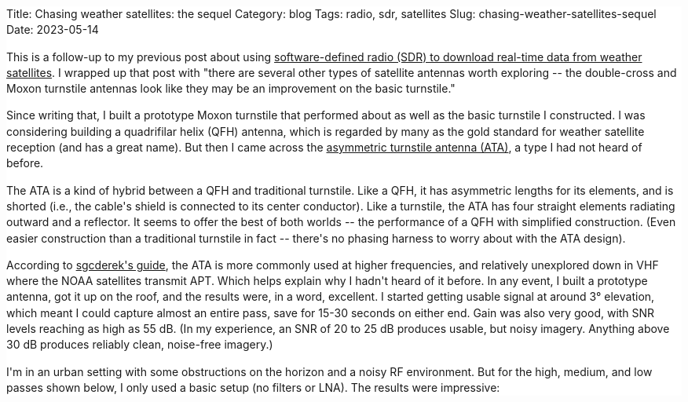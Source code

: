Title: Chasing weather satellites: the sequel
Category: blog
Tags: radio, sdr, satellites
Slug: chasing-weather-satellites-sequel
Date: 2023-05-14

This is a follow-up to my previous post about using [software-defined radio (SDR) to download real-time data from weather satellites](https://ccoff.github.io/chasing-weather-satellites-with-sdr). I wrapped up that post with "there are several other types of satellite antennas worth exploring -- the double-cross and Moxon turnstile antennas look like they may be an improvement on the basic turnstile."

Since writing that, I built a prototype Moxon turnstile that performed about as well as the basic turnstile I constructed. I was considering building a quadrifilar helix (QFH) antenna, which is regarded by many as the gold standard for weather satellite reception (and has a great name). But then I came across the [asymmetric turnstile antenna (ATA)](https://www.reddit.com/r/RTLSDR/comments/v07fn9/ive_been_experimenting_with_an_asymmetric/), a type I had not heard of before.

The ATA is a kind of hybrid between a QFH and traditional turnstile. Like a QFH, it has asymmetric lengths for its elements, and is shorted (i.e., the cable's shield is connected to its center conductor). Like a turnstile, the ATA has four straight elements radiating outward and a reflector. It seems to offer the best of both worlds -- the performance of a QFH with simplified construction. (Even easier construction than a traditional turnstile in fact -- there's no phasing harness to worry about with the ATA design).

According to [sgcderek's guide](https://sgcderek.github.io/tools/ATA.html), the ATA is more commonly used at higher frequencies, and relatively unexplored down in VHF where the NOAA satellites transmit APT. Which helps explain why I hadn't heard of it before. In any event, I built a prototype antenna, got it up on the roof, and the results were, in a word, excellent. I started getting usable signal at around 3° elevation, which meant I could capture almost an entire pass, save for 15-30 seconds on either end. Gain was also very good, with SNR levels reaching as high as 55 dB. (In my experience, an SNR of 20 to 25 dB produces usable, but noisy imagery. Anything above 30 dB produces reliably clean, noise-free imagery.)

I'm in an urban setting with some obstructions on the horizon and a noisy RF environment. But for the high, medium, and low passes shown below, I only used a basic setup (no filters or LNA). The results were impressive:

<figure>
